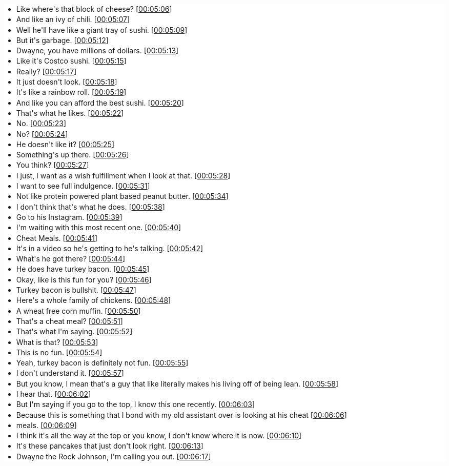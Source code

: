 *  Like where's that block of cheese? [[00:05:06](https://www.youtube.com/watch?v=bIGINvpZOdU&t=306.0s)]
*  And like an ivy of chili. [[00:05:07](https://www.youtube.com/watch?v=bIGINvpZOdU&t=307.0s)]
*  Well he'll have like a giant tray of sushi. [[00:05:09](https://www.youtube.com/watch?v=bIGINvpZOdU&t=309.0s)]
*  But it's garbage. [[00:05:12](https://www.youtube.com/watch?v=bIGINvpZOdU&t=312.0s)]
*  Dwayne, you have millions of dollars. [[00:05:13](https://www.youtube.com/watch?v=bIGINvpZOdU&t=313.0s)]
*  Like it's Costco sushi. [[00:05:15](https://www.youtube.com/watch?v=bIGINvpZOdU&t=315.0s)]
*  Really? [[00:05:17](https://www.youtube.com/watch?v=bIGINvpZOdU&t=317.0s)]
*  It just doesn't look. [[00:05:18](https://www.youtube.com/watch?v=bIGINvpZOdU&t=318.0s)]
*  It's like a rainbow roll. [[00:05:19](https://www.youtube.com/watch?v=bIGINvpZOdU&t=319.0s)]
*  And like you can afford the best sushi. [[00:05:20](https://www.youtube.com/watch?v=bIGINvpZOdU&t=320.0s)]
*  That's what he likes. [[00:05:22](https://www.youtube.com/watch?v=bIGINvpZOdU&t=322.0s)]
*  No. [[00:05:23](https://www.youtube.com/watch?v=bIGINvpZOdU&t=323.0s)]
*  No? [[00:05:24](https://www.youtube.com/watch?v=bIGINvpZOdU&t=324.0s)]
*  He doesn't like it? [[00:05:25](https://www.youtube.com/watch?v=bIGINvpZOdU&t=325.0s)]
*  Something's up there. [[00:05:26](https://www.youtube.com/watch?v=bIGINvpZOdU&t=326.0s)]
*  You think? [[00:05:27](https://www.youtube.com/watch?v=bIGINvpZOdU&t=327.0s)]
*  I just, I want as a wish fulfillment when I look at that. [[00:05:28](https://www.youtube.com/watch?v=bIGINvpZOdU&t=328.0s)]
*  I want to see full indulgence. [[00:05:31](https://www.youtube.com/watch?v=bIGINvpZOdU&t=331.0s)]
*  Not like protein powered plant based peanut butter. [[00:05:34](https://www.youtube.com/watch?v=bIGINvpZOdU&t=334.0s)]
*  I don't think that's what he does. [[00:05:38](https://www.youtube.com/watch?v=bIGINvpZOdU&t=338.0s)]
*  Go to his Instagram. [[00:05:39](https://www.youtube.com/watch?v=bIGINvpZOdU&t=339.0s)]
*  I'm waiting with this most recent one. [[00:05:40](https://www.youtube.com/watch?v=bIGINvpZOdU&t=340.0s)]
*  Cheat Meals. [[00:05:41](https://www.youtube.com/watch?v=bIGINvpZOdU&t=341.0s)]
*  It's in a video so he's getting to he's talking. [[00:05:42](https://www.youtube.com/watch?v=bIGINvpZOdU&t=342.0s)]
*  What's he got there? [[00:05:44](https://www.youtube.com/watch?v=bIGINvpZOdU&t=344.0s)]
*  He does have turkey bacon. [[00:05:45](https://www.youtube.com/watch?v=bIGINvpZOdU&t=345.0s)]
*  Okay, like is this fun for you? [[00:05:46](https://www.youtube.com/watch?v=bIGINvpZOdU&t=346.0s)]
*  Turkey bacon is bullshit. [[00:05:47](https://www.youtube.com/watch?v=bIGINvpZOdU&t=347.0s)]
*  Here's a whole family of chickens. [[00:05:48](https://www.youtube.com/watch?v=bIGINvpZOdU&t=348.0s)]
*  A wheat free corn muffin. [[00:05:50](https://www.youtube.com/watch?v=bIGINvpZOdU&t=350.0s)]
*  That's a cheat meal? [[00:05:51](https://www.youtube.com/watch?v=bIGINvpZOdU&t=351.0s)]
*  That's what I'm saying. [[00:05:52](https://www.youtube.com/watch?v=bIGINvpZOdU&t=352.0s)]
*  What is that? [[00:05:53](https://www.youtube.com/watch?v=bIGINvpZOdU&t=353.0s)]
*  This is no fun. [[00:05:54](https://www.youtube.com/watch?v=bIGINvpZOdU&t=354.0s)]
*  Yeah, turkey bacon is definitely not fun. [[00:05:55](https://www.youtube.com/watch?v=bIGINvpZOdU&t=355.0s)]
*  I don't understand it. [[00:05:57](https://www.youtube.com/watch?v=bIGINvpZOdU&t=357.0s)]
*  But you know, I mean that's a guy that like literally makes his living off of being lean. [[00:05:58](https://www.youtube.com/watch?v=bIGINvpZOdU&t=358.0s)]
*  I hear that. [[00:06:02](https://www.youtube.com/watch?v=bIGINvpZOdU&t=362.0s)]
*  But I'm saying if you go to the top, I know this one recently. [[00:06:03](https://www.youtube.com/watch?v=bIGINvpZOdU&t=363.0s)]
*  Because this is something that I bond with my old assistant over is looking at his cheat [[00:06:06](https://www.youtube.com/watch?v=bIGINvpZOdU&t=366.0s)]
*  meals. [[00:06:09](https://www.youtube.com/watch?v=bIGINvpZOdU&t=369.0s)]
*  I think it's all the way at the top or you know, I don't know where it is now. [[00:06:10](https://www.youtube.com/watch?v=bIGINvpZOdU&t=370.0s)]
*  It's these pancakes that just don't look right. [[00:06:13](https://www.youtube.com/watch?v=bIGINvpZOdU&t=373.0s)]
*  Dwayne the Rock Johnson, I'm calling you out. [[00:06:17](https://www.youtube.com/watch?v=bIGINvpZOdU&t=377.0s)]